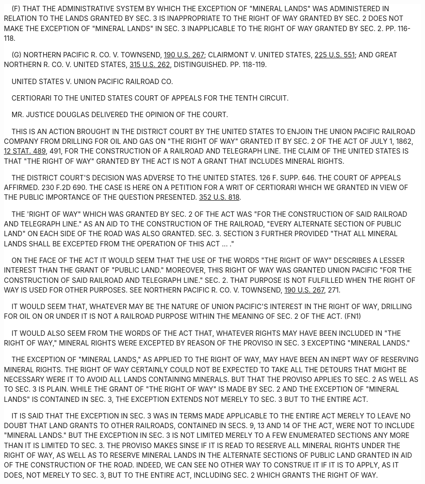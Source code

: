     (F)  THAT THE ADMINISTRATIVE SYSTEM BY WHICH THE EXCEPTION OF "MINERAL LANDS" WAS ADMINISTERED IN RELATION TO THE LANDS GRANTED BY SEC. 3 IS INAPPROPRIATE TO THE RIGHT OF WAY GRANTED BY SEC. 2 DOES NOT MAKE THE EXCEPTION OF "MINERAL LANDS" IN SEC. 3 INAPPLICABLE TO THE RIGHT OF WAY GRANTED BY SEC. 2.  PP. 116-118.

    (G)  NORTHERN PACIFIC R. CO. V. TOWNSEND, [190 U.S. 267][/us/courts/scotus/usReporter/190/267]; CLAIRMONT V. UNITED STATES, [225 U.S. 551][/us/courts/scotus/usReporter/225/551]; AND GREAT NORTHERN R. CO. V. UNITED STATES, [315 U.S. 262][/us/courts/scotus/usReporter/315/262], DISTINGUISHED.  PP. 118-119.

    UNITED STATES V. UNION PACIFIC RAILROAD CO.

    CERTIORARI TO THE UNITED STATES COURT OF APPEALS FOR THE TENTH CIRCUIT.

    MR. JUSTICE DOUGLAS DELIVERED THE OPINION OF THE COURT.

    THIS IS AN ACTION BROUGHT IN THE DISTRICT COURT BY THE UNITED STATES TO ENJOIN THE UNION PACIFIC RAILROAD COMPANY FROM DRILLING FOR OIL AND GAS ON "THE RIGHT OF WAY" GRANTED IT BY SEC. 2 OF THE ACT OF JULY 1, 1862, [12 STAT. 489][/us/stat/12/489], 491, FOR THE CONSTRUCTION OF A RAILROAD AND TELEGRAPH LINE.  THE CLAIM OF THE UNITED STATES IS THAT "THE RIGHT OF WAY" GRANTED BY THE ACT IS NOT A GRANT THAT INCLUDES MINERAL RIGHTS.

    THE DISTRICT COURT'S DECISION WAS ADVERSE TO THE UNITED STATES.  126 F. SUPP. 646.  THE COURT OF APPEALS AFFIRMED.  230 F.2D 690.  THE CASE IS HERE ON A PETITION FOR A WRIT OF CERTIORARI WHICH WE GRANTED IN VIEW OF THE PUBLIC IMPORTANCE OF THE QUESTION PRESENTED.  [352 U.S. 818][/us/courts/scotus/usReporter/352/818].

    THE 'RIGHT OF WAY" WHICH WAS GRANTED BY SEC. 2 OF THE ACT WAS "FOR THE CONSTRUCTION OF SAID RAILROAD AND TELEGRAPH LINE."  AS AN AID TO THE CONSTRUCTION OF THE RAILROAD, "EVERY ALTERNATE SECTION OF PUBLIC LAND" ON EACH SIDE OF THE ROAD WAS ALSO GRANTED.  SEC. 3.  SECTION 3 FURTHER PROVIDED "THAT ALL MINERAL LANDS SHALL BE EXCEPTED FROM THE OPERATION OF THIS ACT  ...  ."

    ON THE FACE OF THE ACT IT WOULD SEEM THAT THE USE OF THE WORDS "THE RIGHT OF WAY" DESCRIBES A LESSER INTEREST THAN THE GRANT OF "PUBLIC LAND."  MOREOVER, THIS RIGHT OF WAY WAS GRANTED UNION PACIFIC "FOR THE CONSTRUCTION OF SAID RAILROAD AND TELEGRAPH LINE."  SEC. 2.  THAT PURPOSE IS NOT FULFILLED WHEN THE RIGHT OF WAY IS USED FOR OTHER PURPOSES.  SEE NORTHERN PACIFIC R. CO. V. TOWNSEND, [190 U.S. 267][/us/courts/scotus/usReporter/190/267], 271.

    IT WOULD SEEM THAT, WHATEVER MAY BE THE NATURE OF UNION PACIFIC'S INTEREST IN THE RIGHT OF WAY, DRILLING FOR OIL ON OR UNDER IT IS NOT A RAILROAD PURPOSE WITHIN THE MEANING OF SEC. 2 OF THE ACT.  (FN1)

    IT WOULD ALSO SEEM FROM THE WORDS OF THE ACT THAT, WHATEVER RIGHTS MAY HAVE BEEN INCLUDED IN "THE RIGHT OF WAY," MINERAL RIGHTS WERE EXCEPTED BY REASON OF THE PROVISO IN SEC. 3 EXCEPTING "MINERAL LANDS."

    THE EXCEPTION OF "MINERAL LANDS," AS APPLIED TO THE RIGHT OF WAY, MAY HAVE BEEN AN INEPT WAY OF RESERVING MINERAL RIGHTS.  THE RIGHT OF WAY CERTAINLY COULD NOT BE EXPECTED TO TAKE ALL THE DETOURS THAT MIGHT BE NECESSARY WERE IT TO AVOID ALL LANDS CONTAINING MINERALS.  BUT THAT THE PROVISO APPLIES TO SEC. 2 AS WELL AS TO SEC. 3 IS PLAIN.  WHILE THE GRANT OF "THE RIGHT OF WAY" IS MADE BY SEC. 2 AND THE EXCEPTION OF "MINERAL LANDS" IS CONTAINED IN SEC. 3, THE EXCEPTION EXTENDS NOT MERELY TO SEC. 3 BUT TO THE ENTIRE ACT.

    IT IS SAID THAT THE EXCEPTION IN SEC. 3 WAS IN TERMS MADE APPLICABLE TO THE ENTIRE ACT MERELY TO LEAVE NO DOUBT THAT LAND GRANTS TO OTHER RAILROADS, CONTAINED IN SECS. 9, 13 AND 14 OF THE ACT, WERE NOT TO INCLUDE "MINERAL LANDS."  BUT THE EXCEPTION IN SEC. 3 IS NOT LIMITED MERELY TO A FEW ENUMERATED SECTIONS ANY MORE THAN IT IS LIMITED TO SEC. 3.  THE PROVISO MAKES SINSE IF IT IS READ TO RESERVE ALL MINERAL RIGHTS UNDER THE RIGHT OF WAY, AS WELL AS TO RESERVE MINERAL LANDS IN THE ALTERNATE SECTIONS OF PUBLIC LAND GRANTED IN AID OF THE CONSTRUCTION OF THE ROAD.  INDEED, WE CAN SEE NO OTHER WAY TO CONSTRUE IT IF IT IS TO APPLY, AS IT DOES, NOT MERELY TO SEC. 3, BUT TO THE ENTIRE ACT, INCLUDING SEC. 2 WHICH GRANTS THE RIGHT OF WAY.


[/us/courts/scotus/usReporter/353/112]: https://publicdocs.github.io/go/links?ns=uslm-x&ref=%2Fus%2Fcourts%2Fscotus%2FusReporter%2F353%2F112
[/us/stat/12/489]: https://publicdocs.github.io/go/links?ns=uslm&ref=%2Fus%2Fstat%2F12%2F489
[/us/courts/scotus/usReporter/190/267]: https://publicdocs.github.io/go/links?ns=uslm-x&ref=%2Fus%2Fcourts%2Fscotus%2FusReporter%2F190%2F267
[/us/courts/scotus/usReporter/225/551]: https://publicdocs.github.io/go/links?ns=uslm-x&ref=%2Fus%2Fcourts%2Fscotus%2FusReporter%2F225%2F551
[/us/courts/scotus/usReporter/315/262]: https://publicdocs.github.io/go/links?ns=uslm-x&ref=%2Fus%2Fcourts%2Fscotus%2FusReporter%2F315%2F262
[/us/stat/12/489]: https://publicdocs.github.io/go/links?ns=uslm&ref=%2Fus%2Fstat%2F12%2F489
[/us/courts/scotus/usReporter/352/818]: https://publicdocs.github.io/go/links?ns=uslm-x&ref=%2Fus%2Fcourts%2Fscotus%2FusReporter%2F352%2F818
[/us/courts/scotus/usReporter/190/267]: https://publicdocs.github.io/go/links?ns=uslm-x&ref=%2Fus%2Fcourts%2Fscotus%2FusReporter%2F190%2F267
[/us/stat/14/251]: https://publicdocs.github.io/go/links?ns=uslm&ref=%2Fus%2Fstat%2F14%2F251
[/us/courts/scotus/usReporter/102/167]: https://publicdocs.github.io/go/links?ns=uslm-x&ref=%2Fus%2Fcourts%2Fscotus%2FusReporter%2F102%2F167
[/us/courts/scotus/usReporter/245/563]: https://publicdocs.github.io/go/links?ns=uslm-x&ref=%2Fus%2Fcourts%2Fscotus%2FusReporter%2F245%2F563
[/us/courts/scotus/usReporter/154/288]: https://publicdocs.github.io/go/links?ns=uslm-x&ref=%2Fus%2Fcourts%2Fscotus%2FusReporter%2F154%2F288
[/us/courts/scotus/usReporter/250/14]: https://publicdocs.github.io/go/links?ns=uslm-x&ref=%2Fus%2Fcourts%2Fscotus%2FusReporter%2F250%2F14
[/us/courts/scotus/usReporter/234/669]: https://publicdocs.github.io/go/links?ns=uslm-x&ref=%2Fus%2Fcourts%2Fscotus%2FusReporter%2F234%2F669
[/us/stat/35/844]: https://publicdocs.github.io/go/links?ns=uslm&ref=%2Fus%2Fstat%2F35%2F844
[/us/courts/scotus/usReporter/225/551]: https://publicdocs.github.io/go/links?ns=uslm-x&ref=%2Fus%2Fcourts%2Fscotus%2FusReporter%2F225%2F551
[/us/courts/scotus/usReporter/315/262]: https://publicdocs.github.io/go/links?ns=uslm-x&ref=%2Fus%2Fcourts%2Fscotus%2FusReporter%2F315%2F262
[/us/stat/14/289]: https://publicdocs.github.io/go/links?ns=uslm&ref=%2Fus%2Fstat%2F14%2F289
[/us/stat/32/43]: https://publicdocs.github.io/go/links?ns=uslm&ref=%2Fus%2Fstat%2F32%2F43
[/us/stat/18/482]: https://publicdocs.github.io/go/links?ns=uslm&ref=%2Fus%2Fstat%2F18%2F482
[/us/stat/13/365]: https://publicdocs.github.io/go/links?ns=uslm&ref=%2Fus%2Fstat%2F13%2F365
[/us/courts/scotus/usReporter/103/426]: https://publicdocs.github.io/go/links?ns=uslm-x&ref=%2Fus%2Fcourts%2Fscotus%2FusReporter%2F103%2F426
[/us/courts/scotus/usReporter/152/114]: https://publicdocs.github.io/go/links?ns=uslm-x&ref=%2Fus%2Fcourts%2Fscotus%2FusReporter%2F152%2F114
[/us/courts/scotus/usReporter/172/171]: https://publicdocs.github.io/go/links?ns=uslm-x&ref=%2Fus%2Fcourts%2Fscotus%2FusReporter%2F172%2F171
[/us/courts/scotus/usReporter/231/190]: https://publicdocs.github.io/go/links?ns=uslm-x&ref=%2Fus%2Fcourts%2Fscotus%2FusReporter%2F231%2F190
[/us/courts/scotus/usReporter/239/44]: https://publicdocs.github.io/go/links?ns=uslm-x&ref=%2Fus%2Fcourts%2Fscotus%2FusReporter%2F239%2F44
[/us/courts/scotus/usReporter/256/531]: https://publicdocs.github.io/go/links?ns=uslm-x&ref=%2Fus%2Fcourts%2Fscotus%2FusReporter%2F256%2F531
[/us/courts/scotus/usReporter/271/303]: https://publicdocs.github.io/go/links?ns=uslm-x&ref=%2Fus%2Fcourts%2Fscotus%2FusReporter%2F271%2F303
[/us/stat/12/489]: https://publicdocs.github.io/go/links?ns=uslm&ref=%2Fus%2Fstat%2F12%2F489
[/us/stat/13/356]: https://publicdocs.github.io/go/links?ns=uslm&ref=%2Fus%2Fstat%2F13%2F356
[/us/stat/13/365]: https://publicdocs.github.io/go/links?ns=uslm&ref=%2Fus%2Fstat%2F13%2F365
[/us/stat/14/210]: https://publicdocs.github.io/go/links?ns=uslm&ref=%2Fus%2Fstat%2F14%2F210
[/us/stat/14/236]: https://publicdocs.github.io/go/links?ns=uslm&ref=%2Fus%2Fstat%2F14%2F236
[/us/stat/14/239]: https://publicdocs.github.io/go/links?ns=uslm&ref=%2Fus%2Fstat%2F14%2F239
[/us/stat/14/289]: https://publicdocs.github.io/go/links?ns=uslm&ref=%2Fus%2Fstat%2F14%2F289
[/us/stat/14/292]: https://publicdocs.github.io/go/links?ns=uslm&ref=%2Fus%2Fstat%2F14%2F292
[/us/courts/scotus/usReporter/103/426]: https://publicdocs.github.io/go/links?ns=uslm-x&ref=%2Fus%2Fcourts%2Fscotus%2FusReporter%2F103%2F426
[/us/stat/14/210]: https://publicdocs.github.io/go/links?ns=uslm&ref=%2Fus%2Fstat%2F14%2F210
[/us/stat/14/289]: https://publicdocs.github.io/go/links?ns=uslm&ref=%2Fus%2Fstat%2F14%2F289
[/us/courts/scotus/usReporter/152/114]: https://publicdocs.github.io/go/links?ns=uslm-x&ref=%2Fus%2Fcourts%2Fscotus%2FusReporter%2F152%2F114
[/us/courts/scotus/usReporter/172/171]: https://publicdocs.github.io/go/links?ns=uslm-x&ref=%2Fus%2Fcourts%2Fscotus%2FusReporter%2F172%2F171
[/us/stat/14/292]: https://publicdocs.github.io/go/links?ns=uslm&ref=%2Fus%2Fstat%2F14%2F292
[/us/courts/scotus/usReporter/190/267]: https://publicdocs.github.io/go/links?ns=uslm-x&ref=%2Fus%2Fcourts%2Fscotus%2FusReporter%2F190%2F267
[/us/courts/scotus/usReporter/197/1]: https://publicdocs.github.io/go/links?ns=uslm-x&ref=%2Fus%2Fcourts%2Fscotus%2FusReporter%2F197%2F1
[/us/courts/scotus/usReporter/225/551]: https://publicdocs.github.io/go/links?ns=uslm-x&ref=%2Fus%2Fcourts%2Fscotus%2FusReporter%2F225%2F551
[/us/courts/scotus/usReporter/231/190]: https://publicdocs.github.io/go/links?ns=uslm-x&ref=%2Fus%2Fcourts%2Fscotus%2FusReporter%2F231%2F190
[/us/courts/scotus/usReporter/271/303]: https://publicdocs.github.io/go/links?ns=uslm-x&ref=%2Fus%2Fcourts%2Fscotus%2FusReporter%2F271%2F303
[/us/courts/scotus/usReporter/315/262]: https://publicdocs.github.io/go/links?ns=uslm-x&ref=%2Fus%2Fcourts%2Fscotus%2FusReporter%2F315%2F262
[/us/stat/9/466]: https://publicdocs.github.io/go/links?ns=uslm&ref=%2Fus%2Fstat%2F9%2F466
[/us/stat/12/489]: https://publicdocs.github.io/go/links?ns=uslm&ref=%2Fus%2Fstat%2F12%2F489
[/us/stat/13/356]: https://publicdocs.github.io/go/links?ns=uslm&ref=%2Fus%2Fstat%2F13%2F356
[/us/stat/13/365]: https://publicdocs.github.io/go/links?ns=uslm&ref=%2Fus%2Fstat%2F13%2F365
[/us/courts/scotus/usReporter/190/267]: https://publicdocs.github.io/go/links?ns=uslm-x&ref=%2Fus%2Fcourts%2Fscotus%2FusReporter%2F190%2F267
[/us/courts/scotus/usReporter/152/114]: https://publicdocs.github.io/go/links?ns=uslm-x&ref=%2Fus%2Fcourts%2Fscotus%2FusReporter%2F152%2F114
[/us/stat/18/482]: https://publicdocs.github.io/go/links?ns=uslm&ref=%2Fus%2Fstat%2F18%2F482
[/us/courts/scotus/usReporter/250/14]: https://publicdocs.github.io/go/links?ns=uslm-x&ref=%2Fus%2Fcourts%2Fscotus%2FusReporter%2F250%2F14
[/us/courts/scotus/usReporter/171/260]: https://publicdocs.github.io/go/links?ns=uslm-x&ref=%2Fus%2Fcourts%2Fscotus%2FusReporter%2F171%2F260
[/us/courts/scotus/usReporter/234/669]: https://publicdocs.github.io/go/links?ns=uslm-x&ref=%2Fus%2Fcourts%2Fscotus%2FusReporter%2F234%2F669
[/us/stat/14/251]: https://publicdocs.github.io/go/links?ns=uslm&ref=%2Fus%2Fstat%2F14%2F251
[/us/stat/26/502]: https://publicdocs.github.io/go/links?ns=uslm&ref=%2Fus%2Fstat%2F26%2F502
[/us/stat/35/844]: https://publicdocs.github.io/go/links?ns=uslm&ref=%2Fus%2Fstat%2F35%2F844
[/us/stat/36/583]: https://publicdocs.github.io/go/links?ns=uslm&ref=%2Fus%2Fstat%2F36%2F583
[/us/stat/38/509]: https://publicdocs.github.io/go/links?ns=uslm&ref=%2Fus%2Fstat%2F38%2F509
[/us/stat/39/862]: https://publicdocs.github.io/go/links?ns=uslm&ref=%2Fus%2Fstat%2F39%2F862
[/us/stat/41/437]: https://publicdocs.github.io/go/links?ns=uslm&ref=%2Fus%2Fstat%2F41%2F437
[/us/courts/scotus/usReporter/91/72]: https://publicdocs.github.io/go/links?ns=uslm-x&ref=%2Fus%2Fcourts%2Fscotus%2FusReporter%2F91%2F72
[/us/courts/scotus/usReporter/91/72]: https://publicdocs.github.io/go/links?ns=uslm-x&ref=%2Fus%2Fcourts%2Fscotus%2FusReporter%2F91%2F72
[/us/courts/scotus/usReporter/99/700]: https://publicdocs.github.io/go/links?ns=uslm-x&ref=%2Fus%2Fcourts%2Fscotus%2FusReporter%2F99%2F700
[/us/courts/scotus/usReporter/239/44]: https://publicdocs.github.io/go/links?ns=uslm-x&ref=%2Fus%2Fcourts%2Fscotus%2FusReporter%2F239%2F44